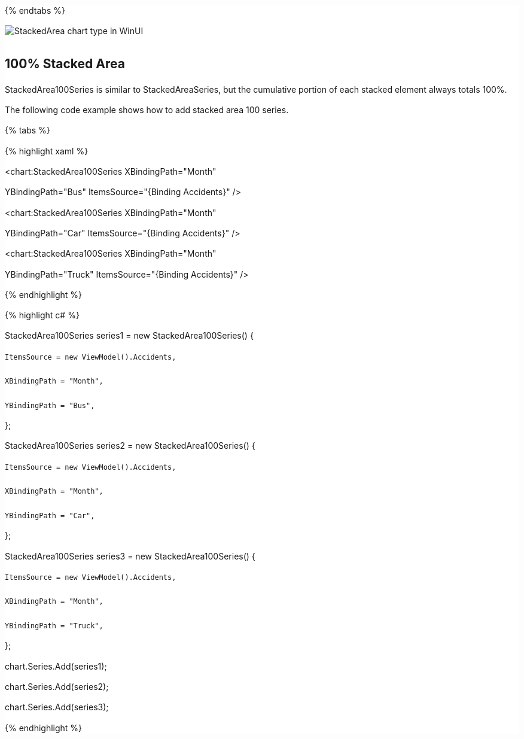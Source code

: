 {% endtabs %}

![StackedArea chart type in WinUI](Series_images/stackedarea_chart.png)

## 100% Stacked Area

StackedArea100Series is similar to StackedAreaSeries, but the cumulative portion of each stacked element always totals 100%. 

The following code example shows how to add stacked area 100 series.

{% tabs %}

{% highlight xaml %}

<chart:StackedArea100Series XBindingPath="Month"         

YBindingPath="Bus" ItemsSource="{Binding Accidents}" />

<chart:StackedArea100Series XBindingPath="Month" 

YBindingPath="Car" ItemsSource="{Binding Accidents}" />

<chart:StackedArea100Series XBindingPath="Month" 

YBindingPath="Truck" ItemsSource="{Binding Accidents}" />

{% endhighlight %}

{% highlight c# %}

StackedArea100Series series1 = new StackedArea100Series()
{

    ItemsSource = new ViewModel().Accidents,

    XBindingPath = "Month",

    YBindingPath = "Bus",

};

StackedArea100Series series2 = new StackedArea100Series()
{

    ItemsSource = new ViewModel().Accidents,

    XBindingPath = "Month",

    YBindingPath = "Car",

};

StackedArea100Series series3 = new StackedArea100Series()
{

    ItemsSource = new ViewModel().Accidents,

    XBindingPath = "Month",

    YBindingPath = "Truck",

};

chart.Series.Add(series1);

chart.Series.Add(series2);

chart.Series.Add(series3);

{% endhighlight %}
